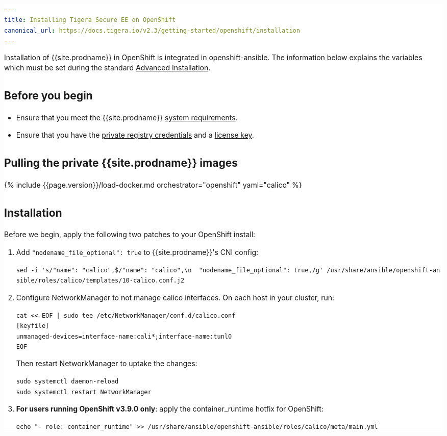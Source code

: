 ```yaml
---
title: Installing Tigera Secure EE on OpenShift
canonical_url: https://docs.tigera.io/v2.3/getting-started/openshift/installation
---
```


Installation of {{site.prodname}} in OpenShift is integrated in openshift-ansible.
The information below explains the variables which must be set during the standard
[Advanced Installation](https://docs.openshift.org/latest/install_config/install/advanced_install.html#configuring-cluster-variables).

## Before you begin

- Ensure that you meet the {{site.prodname}} [system requirements](requirements).

- Ensure that you have the [private registry credentials](../../getting-started/#obtain-the-private-registry-credentials)
  and a [license key](../../getting-started/#obtain-a-license-key).

## Pulling the private {{site.prodname}} images

{% include {{page.version}}/load-docker.md orchestrator="openshift" yaml="calico" %}

## Installation

Before we begin, apply the following two patches to your OpenShift install:

1. Add `"nodename_file_optional": true` to {{site.prodname}}'s CNI config:

   ```
   sed -i 's/"name": "calico",$/"name": "calico",\n  "nodename_file_optional": true,/g' /usr/share/ansible/openshift-ansible/roles/calico/templates/10-calico.conf.j2
   ```

1. Configure NetworkManager to not manage calico interfaces. On each host in your cluster, run:
   ```
   cat << EOF | sudo tee /etc/NetworkManager/conf.d/calico.conf
   [keyfile]
   unmanaged-devices=interface-name:cali*;interface-name:tunl0
   EOF
   ```

   Then restart NetworkManager to uptake the changes:

   ```
   sudo systemctl daemon-reload
   sudo systemctl restart NetworkManager
   ```

1. **For users running OpenShift v3.9.0 only**: apply the container_runtime hotfix for OpenShift:

   ```
   echo "- role: container_runtime" >> /usr/share/ansible/openshift-ansible/roles/calico/meta/main.yml
   ```
